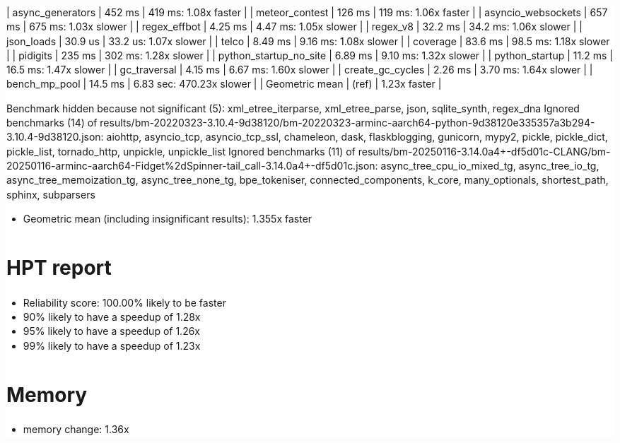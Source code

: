 | async_generators         | 452 ms                                                                | 419 ms: 1.08x faster                                                    |
| meteor_contest           | 126 ms                                                                | 119 ms: 1.06x faster                                                    |
| asyncio_websockets       | 657 ms                                                                | 675 ms: 1.03x slower                                                    |
| regex_effbot             | 4.25 ms                                                               | 4.47 ms: 1.05x slower                                                   |
| regex_v8                 | 32.2 ms                                                               | 34.2 ms: 1.06x slower                                                   |
| json_loads               | 30.9 us                                                               | 33.2 us: 1.07x slower                                                   |
| telco                    | 8.49 ms                                                               | 9.16 ms: 1.08x slower                                                   |
| coverage                 | 83.6 ms                                                               | 98.5 ms: 1.18x slower                                                   |
| pidigits                 | 235 ms                                                                | 302 ms: 1.28x slower                                                    |
| python_startup_no_site   | 6.89 ms                                                               | 9.10 ms: 1.32x slower                                                   |
| python_startup           | 11.2 ms                                                               | 16.5 ms: 1.47x slower                                                   |
| gc_traversal             | 4.15 ms                                                               | 6.67 ms: 1.60x slower                                                   |
| create_gc_cycles         | 2.26 ms                                                               | 3.70 ms: 1.64x slower                                                   |
| bench_mp_pool            | 14.5 ms                                                               | 6.83 sec: 470.23x slower                                                |
| Geometric mean           | (ref)                                                                 | 1.23x faster                                                            |

Benchmark hidden because not significant (5): xml_etree_iterparse, xml_etree_parse, json, sqlite_synth, regex_dna
Ignored benchmarks (14) of results/bm-20220323-3.10.4-9d38120/bm-20220323-arminc-aarch64-python-9d38120e335357a3b294-3.10.4-9d38120.json: aiohttp, asyncio_tcp, asyncio_tcp_ssl, chameleon, dask, flaskblogging, gunicorn, mypy2, pickle, pickle_dict, pickle_list, tornado_http, unpickle, unpickle_list
Ignored benchmarks (11) of results/bm-20250116-3.14.0a4+-df5d01c-CLANG/bm-20250116-arminc-aarch64-Fidget%2dSpinner-tail_call-3.14.0a4+-df5d01c.json: async_tree_cpu_io_mixed_tg, async_tree_io_tg, async_tree_memoization_tg, async_tree_none_tg, bpe_tokeniser, connected_components, k_core, many_optionals, shortest_path, sphinx, subparsers

- Geometric mean (including insignificant results): 1.355x faster

# HPT report

- Reliability score: 100.00% likely to be faster
- 90% likely to have a speedup of 1.28x
- 95% likely to have a speedup of 1.26x
- 99% likely to have a speedup of 1.23x

# Memory
- memory change: 1.36x